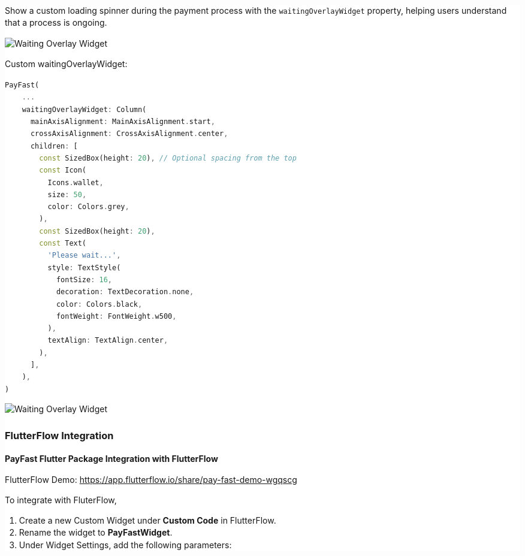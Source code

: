Show a custom loading spinner during the payment process with the `waitingOverlayWidget` property, helping users understand that a process is ongoing.


<img src="https://github.com/youngcet/payfast/blob/main/doc/waitingoverlay.png?raw=true" alt="Waiting Overlay Widget" width="280"/>



Custom waitingOverlayWidget:



```dart
PayFast(
    ...
    waitingOverlayWidget: Column(
      mainAxisAlignment: MainAxisAlignment.start,
      crossAxisAlignment: CrossAxisAlignment.center,
      children: [
        const SizedBox(height: 20), // Optional spacing from the top
        const Icon(
          Icons.wallet,
          size: 50,
          color: Colors.grey,
        ),
        const SizedBox(height: 20),
        const Text(
          'Please wait...',
          style: TextStyle(
            fontSize: 16,
            decoration: TextDecoration.none,
            color: Colors.black,
            fontWeight: FontWeight.w500,
          ),
          textAlign: TextAlign.center,
        ),
      ],
    ),
) 
```



<img src="https://github.com/youngcet/payfast/blob/main/doc/waiting_overlay_widget.png?raw=true" alt="Waiting Overlay Widget" width="280"/>



### FlutterFlow Integration

**PayFast Flutter Package Integration with FlutterFlow**

FlutterFlow Demo:
https://app.flutterflow.io/share/pay-fast-demo-wgqscg

To integrate with FluterFlow, 

1. Create a new Custom Widget under **Custom Code** in FlutterFlow.
2. Rename the widget to **PayFastWidget**.
3. Under Widget Settings, add the following parameters:

